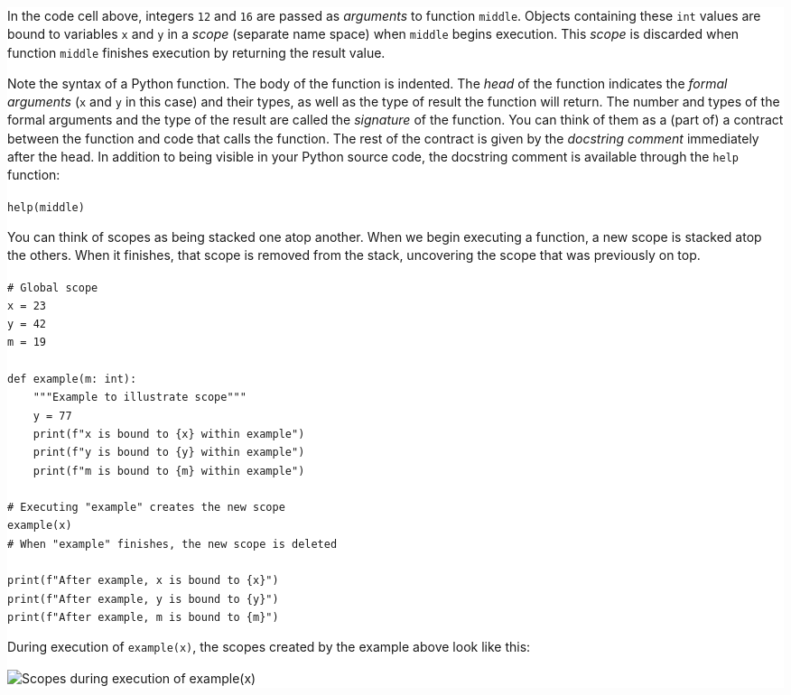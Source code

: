 In the code cell above, integers `12` and `16` are passed as 
_arguments_ to function `middle`.  Objects containing these `int` 
values are bound to variables `x` and `y` in a _scope_ (separate 
name space) when `middle` begins execution.  This _scope_ is 
discarded when function `middle` finishes execution by returning the 
result value. 

Note the syntax of a Python function.  The body of the function is 
indented.  The _head_ of the function indicates the _formal 
arguments_ (`x` and `y` in this case) and their types, as well as 
the type of result the function will return.  The number and types 
of the formal arguments and the type of the result are called the 
_signature_ of the function.  You can think of them as a (part of) a 
contract between the function and code that calls the function. The 
rest of the contract is given by the _docstring comment_ immediately 
after the head.  In addition to being visible in your Python source 
code, the docstring comment is available through the `help` function:

```{code-cell}  python3
help(middle)
```


You can think of scopes as being stacked one atop another.  When we 
begin executing a function, a new scope is stacked atop the others.
When it finishes, that scope is removed from the stack, uncovering
the scope that was previously on top.  

```{code-cell} python3
# Global scope
x = 23
y = 42
m = 19

def example(m: int):
    """Example to illustrate scope"""
    y = 77
    print(f"x is bound to {x} within example")
    print(f"y is bound to {y} within example")
    print(f"m is bound to {m} within example")

# Executing "example" creates the new scope
example(x)
# When "example" finishes, the new scope is deleted

print(f"After example, x is bound to {x}")
print(f"After example, y is bound to {y}")
print(f"After example, m is bound to {m}")
```

During execution of `example(x)`, the scopes created by the example 
above look like this: 

![Scopes during execution of `example(x)`](../02-Functions/img/bind_stack.png)
